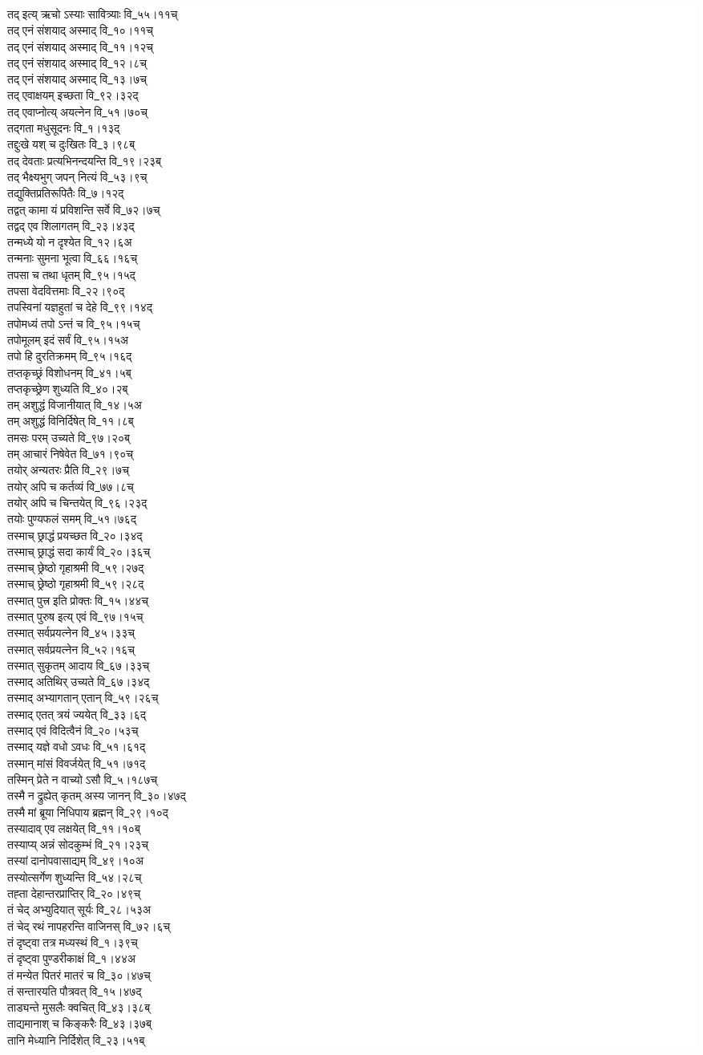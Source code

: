 तद् इत्य् ऋचो ऽस्याः सावित्र्याः वि_५५।११च्  
तद् एनं संशयाद् अस्माद् वि_१०।११च्  
तद् एनं संशयाद् अस्माद् वि_११।१२च्  
तद् एनं संशयाद् अस्माद् वि_१२।८च्  
तद् एनं संशयाद् अस्माद् वि_१३।७च्  
तद् एवाक्षयम् इच्छता वि_९२।३२द्  
तद् एवाप्नोत्य् अयत्नेन वि_५१।७०च्  
तद्गता मधुसूदनः वि_१।१३द्  
तद्दुःखे यश् च दुःखितः वि_३।९८ब्  
तद् देवताः प्रत्यभिनन्दयन्ति वि_१९।२३ब्  
तद् भैक्ष्यभुग् जपन् नित्यं वि_५३।९च्  
तद्युक्तिप्रतिरूपितैः वि_७।१२द्  
तद्वत् कामा यं प्रविशन्ति सर्वे वि_७२।७च्  
तद्वद् एव शिलागतम् वि_२३।४३द्  
तन्मध्ये यो न दृश्येत वि_१२।६अ  
तन्मनाः सुमना भूत्वा वि_६६।१६च्  
तपसा च तथा धृतम् वि_९५।१५द्  
तपसा वेदवित्तमाः वि_२२।९०द्  
तपस्विनां यज्ञहुतां च देहे वि_९९।१४द्  
तपोमध्यं तपो ऽन्तं च वि_९५।१५च्  
तपोमूलम् इदं सर्वं वि_९५।१५अ  
तपो हि दुरतिक्रमम् वि_९५।१६द्  
तप्तकृच्छ्रं विशोधनम् वि_४१।५ब्  
तप्तकृच्छ्रेण शुध्यति वि_४०।२ब्  
तम् अशुद्धं विजानीयात् वि_१४।५अ  
तम् अशुद्धं विनिर्दिषेत् वि_११।८ब्  
तमसः परम् उच्यते वि_९७।२०ब्  
तम् आचारं निषेवेत वि_७१।९०च्  
तयोर् अन्यतरः प्रैति वि_२९।७च्  
तयोर् अपि च कर्तव्यं वि_७७।८च्  
तयोर् अपि च चिन्तयेत् वि_९६।२३द्  
तयोः पुण्यफलं समम् वि_५१।७६द्  
तस्माच् छ्राद्धं प्रयच्छत वि_२०।३४द्  
तस्माच् छ्राद्धं सदा कार्यं वि_२०।३६च्  
तस्माच् छ्रेष्ठो गृहाश्रमी वि_५९।२७द्  
तस्माच् छ्रेष्ठो गृहाश्रमी वि_५९।२८द्  
तस्मात् पुत्त्र इति प्रोक्तः वि_१५।४४च्  
तस्मात् पुरुष इत्य् एवं वि_९७।१५च्  
तस्मात् सर्वप्रयत्नेन वि_४५।३३च्  
तस्मात् सर्वप्रयत्नेन वि_५२।१६च्  
तस्मात् सुकृतम् आदाय वि_६७।३३च्  
तस्माद् अतिथिर् उच्यते वि_६७।३४द्  
तस्माद् अभ्यागतान् एतान् वि_५९।२६च्  
तस्माद् एतत् त्रयं ज्ययेत् वि_३३।६द्  
तस्माद् एवं विदित्वैनं वि_२०।५३च्  
तस्माद् यज्ञे वधो ऽवधः वि_५१।६१द्  
तस्मान् मांसं विवर्जयेत् वि_५१।७१द्  
तस्मिन् प्रेते न वाच्यो ऽसौ वि_५।१८७च्  
तस्मै न द्रुह्येत् कृतम् अस्य जानन् वि_३०।४७द्  
तस्मै मां ब्रूया निधिपाय ब्रह्मन् वि_२९।१०द्  
तस्यादाव् एव लक्षयेत् वि_११।१०ब्  
तस्याप्य् अन्नं सोदकुम्भं वि_२१।२३च्  
तस्यां दानोपवासाद्यम् वि_४९।१०अ  
तस्योत्सर्गेण शुध्यन्ति वि_५४।२८च्  
तह्ता देहान्तरप्राप्तिर् वि_२०।४९च्  
तं चेद् अभ्युदियात् सूर्यः वि_२८।५३अ  
तं चेद् रथं नापहरन्ति वाजिनस् वि_७२।६च्  
तं दृष्ट्वा तत्र मध्यस्थं वि_१।३९च्  
तं दृष्ट्वा पुण्डरीकाक्षं वि_१।४४अ  
तं मन्येत पितरं मातरं च वि_३०।४७च्  
तं सन्तारयति पौत्रवत् वि_१५।४७द्  
ताड्यन्ते मुसलैः क्वचित् वि_४३।३८ब्  
ताद्यमानाश् च किङ्करैः वि_४३।३७ब्  
तानि मेध्यानि निर्दिशेत् वि_२३।५१ब्  